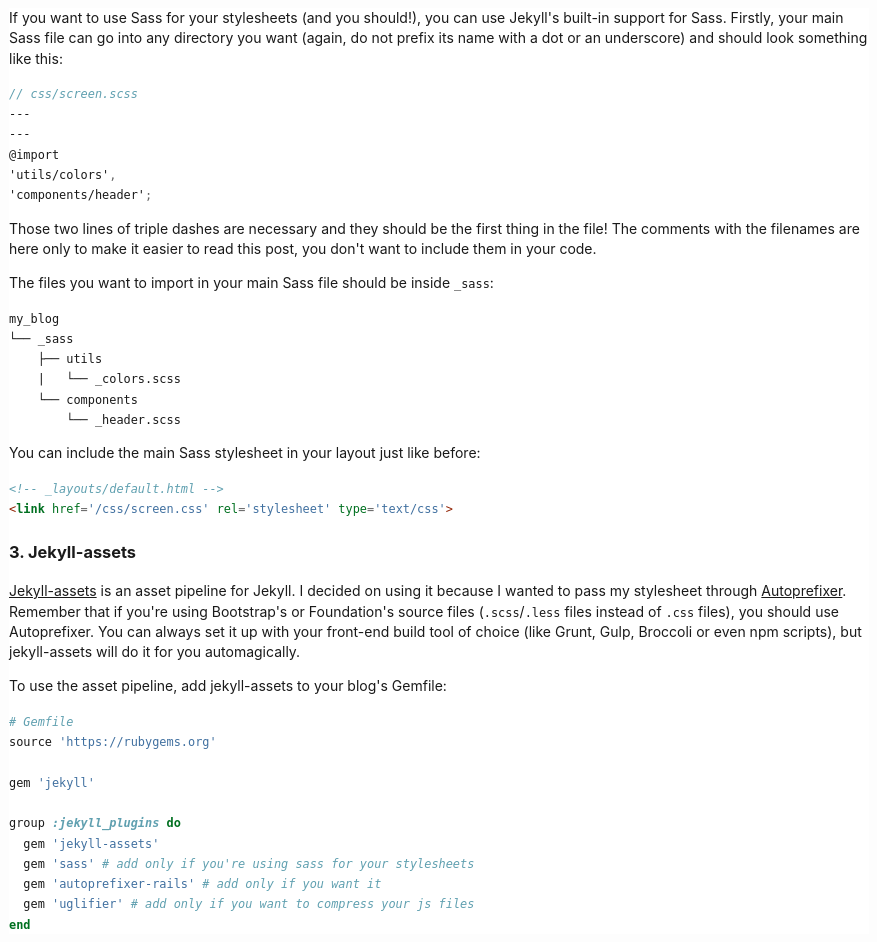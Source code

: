 If you want to use Sass for your stylesheets (and you should!), you can use Jekyll's built-in support for Sass. Firstly, your main Sass file can go into any directory you want (again, do not prefix its name with a dot or an underscore) and should look something like this:

```scss
// css/screen.scss 
---
---
@import
'utils/colors',
'components/header';
```

Those two lines of triple dashes are necessary and they should be the first thing in the file! The comments with the filenames are here only to make it easier to read this post, you don't want to include them in your code.

The files you want to import in your main Sass file should be inside `_sass`:

```
my_blog
└── _sass
    ├── utils
    |   └── _colors.scss
    └── components
        └── _header.scss
```

You can include the main Sass stylesheet in your layout just like before:

```html
<!-- _layouts/default.html -->
<link href='/css/screen.css' rel='stylesheet' type='text/css'>
```

### 3. Jekyll-assets

[Jekyll-assets](https://github.com/jekyll/jekyll-assets) is an asset pipeline for Jekyll. I decided on using it because I wanted to pass my stylesheet through [Autoprefixer](https://github.com/postcss/autoprefixer). Remember that if you're using Bootstrap's or Foundation's source files (`.scss`/`.less` files instead of `.css` files), you should use Autoprefixer. You can always set it up with your front-end build tool of choice (like Grunt, Gulp, Broccoli or even npm scripts), but jekyll-assets will do it for you automagically. 

To use the asset pipeline, add jekyll-assets to your blog's Gemfile:

```ruby
# Gemfile
source 'https://rubygems.org'

gem 'jekyll'

group :jekyll_plugins do
  gem 'jekyll-assets'
  gem 'sass' # add only if you're using sass for your stylesheets
  gem 'autoprefixer-rails' # add only if you want it
  gem 'uglifier' # add only if you want to compress your js files
end
```
